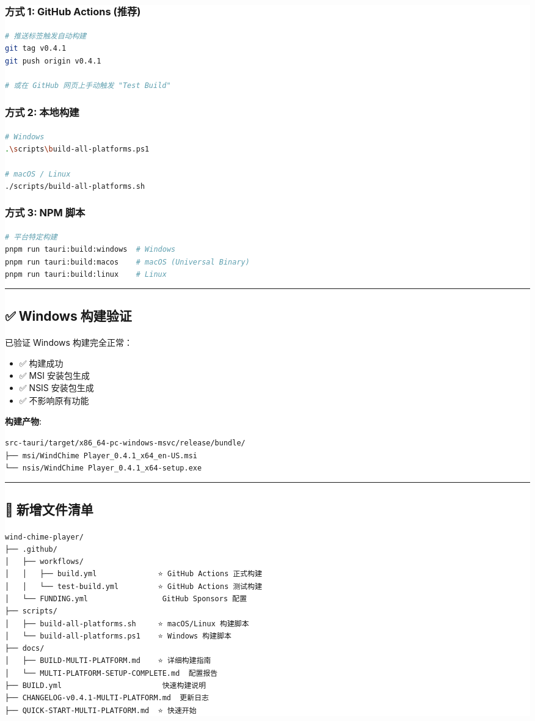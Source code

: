 ### 方式 1: GitHub Actions (推荐)

```bash
# 推送标签触发自动构建
git tag v0.4.1
git push origin v0.4.1

# 或在 GitHub 网页上手动触发 "Test Build"
```

### 方式 2: 本地构建

```bash
# Windows
.\scripts\build-all-platforms.ps1

# macOS / Linux
./scripts/build-all-platforms.sh
```

### 方式 3: NPM 脚本

```bash
# 平台特定构建
pnpm run tauri:build:windows  # Windows
pnpm run tauri:build:macos    # macOS (Universal Binary)
pnpm run tauri:build:linux    # Linux
```

---

## ✅ Windows 构建验证

已验证 Windows 构建完全正常：
- ✅ 构建成功
- ✅ MSI 安装包生成
- ✅ NSIS 安装包生成
- ✅ 不影响原有功能

**构建产物**:
```
src-tauri/target/x86_64-pc-windows-msvc/release/bundle/
├── msi/WindChime Player_0.4.1_x64_en-US.msi
└── nsis/WindChime Player_0.4.1_x64-setup.exe
```

---

## 📁 新增文件清单

```
wind-chime-player/
├── .github/
│   ├── workflows/
│   │   ├── build.yml              ⭐ GitHub Actions 正式构建
│   │   └── test-build.yml         ⭐ GitHub Actions 测试构建
│   └── FUNDING.yml                 GitHub Sponsors 配置
├── scripts/
│   ├── build-all-platforms.sh     ⭐ macOS/Linux 构建脚本
│   └── build-all-platforms.ps1    ⭐ Windows 构建脚本
├── docs/
│   ├── BUILD-MULTI-PLATFORM.md    ⭐ 详细构建指南
│   └── MULTI-PLATFORM-SETUP-COMPLETE.md  配置报告
├── BUILD.yml                       快速构建说明
├── CHANGELOG-v0.4.1-MULTI-PLATFORM.md  更新日志
├── QUICK-START-MULTI-PLATFORM.md  ⭐ 快速开始
```